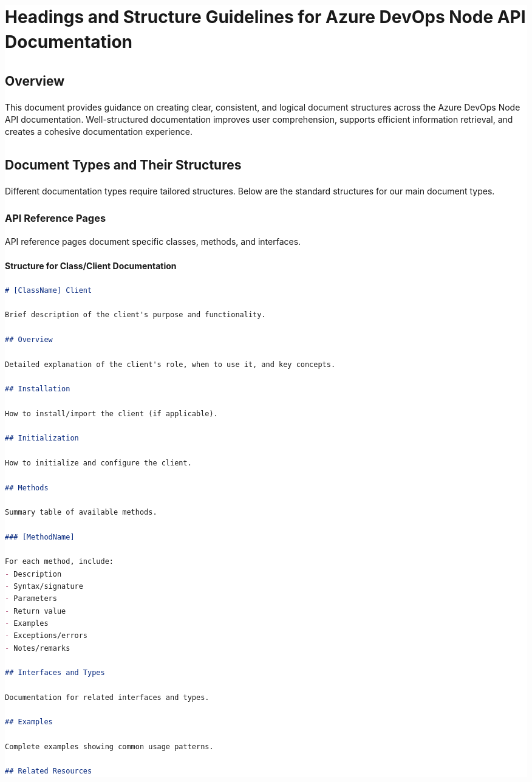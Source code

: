 # Headings and Structure Guidelines for Azure DevOps Node API Documentation

## Overview

This document provides guidance on creating clear, consistent, and logical document structures across the Azure DevOps Node API documentation. Well-structured documentation improves user comprehension, supports efficient information retrieval, and creates a cohesive documentation experience.

## Document Types and Their Structures

Different documentation types require tailored structures. Below are the standard structures for our main document types.

### API Reference Pages

API reference pages document specific classes, methods, and interfaces.

#### Structure for Class/Client Documentation

```markdown
# [ClassName] Client

Brief description of the client's purpose and functionality.

## Overview

Detailed explanation of the client's role, when to use it, and key concepts.

## Installation

How to install/import the client (if applicable).

## Initialization

How to initialize and configure the client.

## Methods

Summary table of available methods.

### [MethodName]

For each method, include:
- Description
- Syntax/signature
- Parameters
- Return value
- Examples
- Exceptions/errors
- Notes/remarks

## Interfaces and Types

Documentation for related interfaces and types.

## Examples

Complete examples showing common usage patterns.

## Related Resources

```